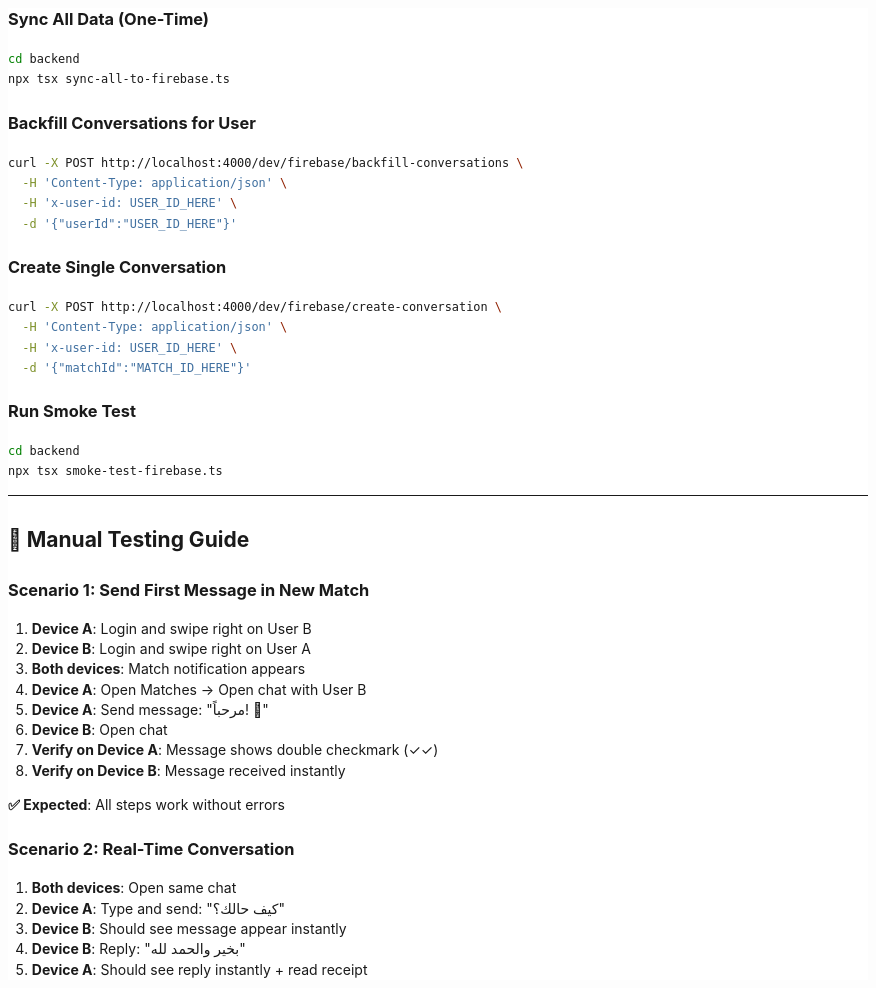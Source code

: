 ### **Sync All Data (One-Time)**
```bash
cd backend
npx tsx sync-all-to-firebase.ts
```

### **Backfill Conversations for User**
```bash
curl -X POST http://localhost:4000/dev/firebase/backfill-conversations \
  -H 'Content-Type: application/json' \
  -H 'x-user-id: USER_ID_HERE' \
  -d '{"userId":"USER_ID_HERE"}'
```

### **Create Single Conversation**
```bash
curl -X POST http://localhost:4000/dev/firebase/create-conversation \
  -H 'Content-Type: application/json' \
  -H 'x-user-id: USER_ID_HERE' \
  -d '{"matchId":"MATCH_ID_HERE"}'
```

### **Run Smoke Test**
```bash
cd backend
npx tsx smoke-test-firebase.ts
```

---

## 📱 **Manual Testing Guide**

### **Scenario 1: Send First Message in New Match**
1. **Device A**: Login and swipe right on User B
2. **Device B**: Login and swipe right on User A
3. **Both devices**: Match notification appears
4. **Device A**: Open Matches → Open chat with User B
5. **Device A**: Send message: "مرحباً! 👋"
6. **Device B**: Open chat
7. **Verify on Device A**: Message shows double checkmark (✓✓)
8. **Verify on Device B**: Message received instantly

**✅ Expected**: All steps work without errors

### **Scenario 2: Real-Time Conversation**
1. **Both devices**: Open same chat
2. **Device A**: Type and send: "كيف حالك؟"
3. **Device B**: Should see message appear instantly
4. **Device B**: Reply: "بخير والحمد لله"
5. **Device A**: Should see reply instantly + read receipt
